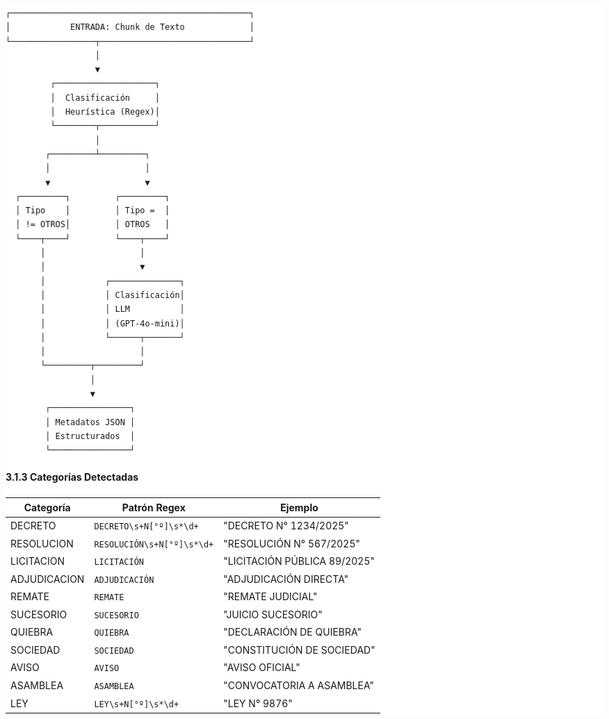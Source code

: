 ```
┌────────────────────────────────────────────────┐
│            ENTRADA: Chunk de Texto             │
└─────────────────┬──────────────────────────────┘
                  │
                  ▼
         ┌────────────────────┐
         │  Clasificación     │
         │  Heurística (Regex)│
         └────────┬───────────┘
                  │
        ┌─────────┴─────────┐
        │                   │
        ▼                   ▼
  ┌─────────┐         ┌─────────┐
  │ Tipo    │         │ Tipo =  │
  │ != OTROS│         │ OTROS   │
  └────┬────┘         └────┬────┘
       │                   │
       │                   ▼
       │            ┌──────────────┐
       │            │ Clasificación│
       │            │ LLM          │
       │            │ (GPT-4o-mini)│
       │            └──────┬───────┘
       │                   │
       └─────────┬─────────┘
                 │
                 ▼
        ┌────────────────┐
        │ Metadatos JSON │
        │ Estructurados  │
        └────────────────┘
```

#### 3.1.3 Categorías Detectadas

| Categoría | Patrón Regex | Ejemplo |
|-----------|--------------|---------|
| DECRETO | `DECRETO\s+N[°º]\s*\d+` | "DECRETO N° 1234/2025" |
| RESOLUCION | `RESOLUCIÓN\s+N[°º]\s*\d+` | "RESOLUCIÓN N° 567/2025" |
| LICITACION | `LICITACIÓN` | "LICITACIÓN PÚBLICA 89/2025" |
| ADJUDICACION | `ADJUDICACIÓN` | "ADJUDICACIÓN DIRECTA" |
| REMATE | `REMATE` | "REMATE JUDICIAL" |
| SUCESORIO | `SUCESORIO` | "JUICIO SUCESORIO" |
| QUIEBRA | `QUIEBRA` | "DECLARACIÓN DE QUIEBRA" |
| SOCIEDAD | `SOCIEDAD` | "CONSTITUCIÓN DE SOCIEDAD" |
| AVISO | `AVISO` | "AVISO OFICIAL" |
| ASAMBLEA | `ASAMBLEA` | "CONVOCATORIA A ASAMBLEA" |
| LEY | `LEY\s+N[°º]\s*\d+` | "LEY N° 9876" |
